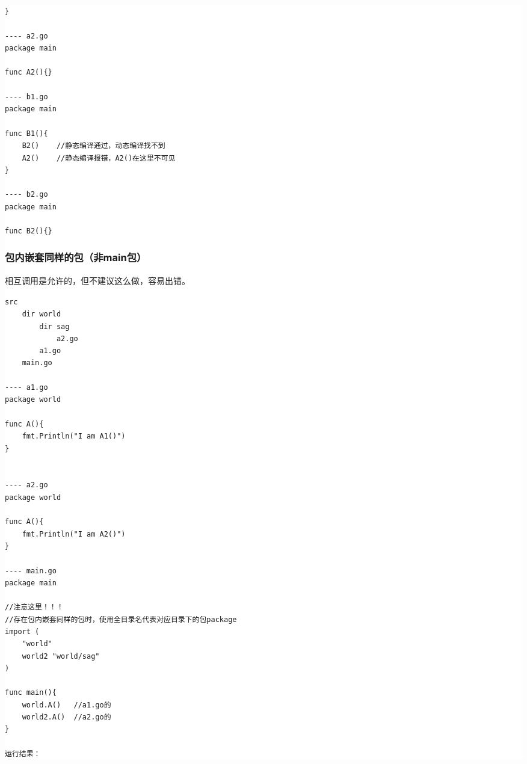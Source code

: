 ```
}

---- a2.go
package main

func A2(){}

---- b1.go
package main

func B1(){
    B2()    //静态编译通过，动态编译找不到
    A2()    //静态编译报错，A2()在这里不可见
}

---- b2.go
package main

func B2(){}
```

### 包内嵌套同样的包（非main包）

相互调用是允许的，但不建议这么做，容易出错。

```
src 
    dir world
        dir sag
            a2.go 
        a1.go
    main.go

---- a1.go
package world

func A(){
    fmt.Println("I am A1()")
}


---- a2.go
package world

func A(){
    fmt.Println("I am A2()")
}

---- main.go
package main

//注意这里！！！
//存在包内嵌套同样的包时，使用全目录名代表对应目录下的包package
import (
    "world"     
    world2 "world/sag"  
)

func main(){
    world.A()   //a1.go的
    world2.A()  //a2.go的
}

运行结果：
```